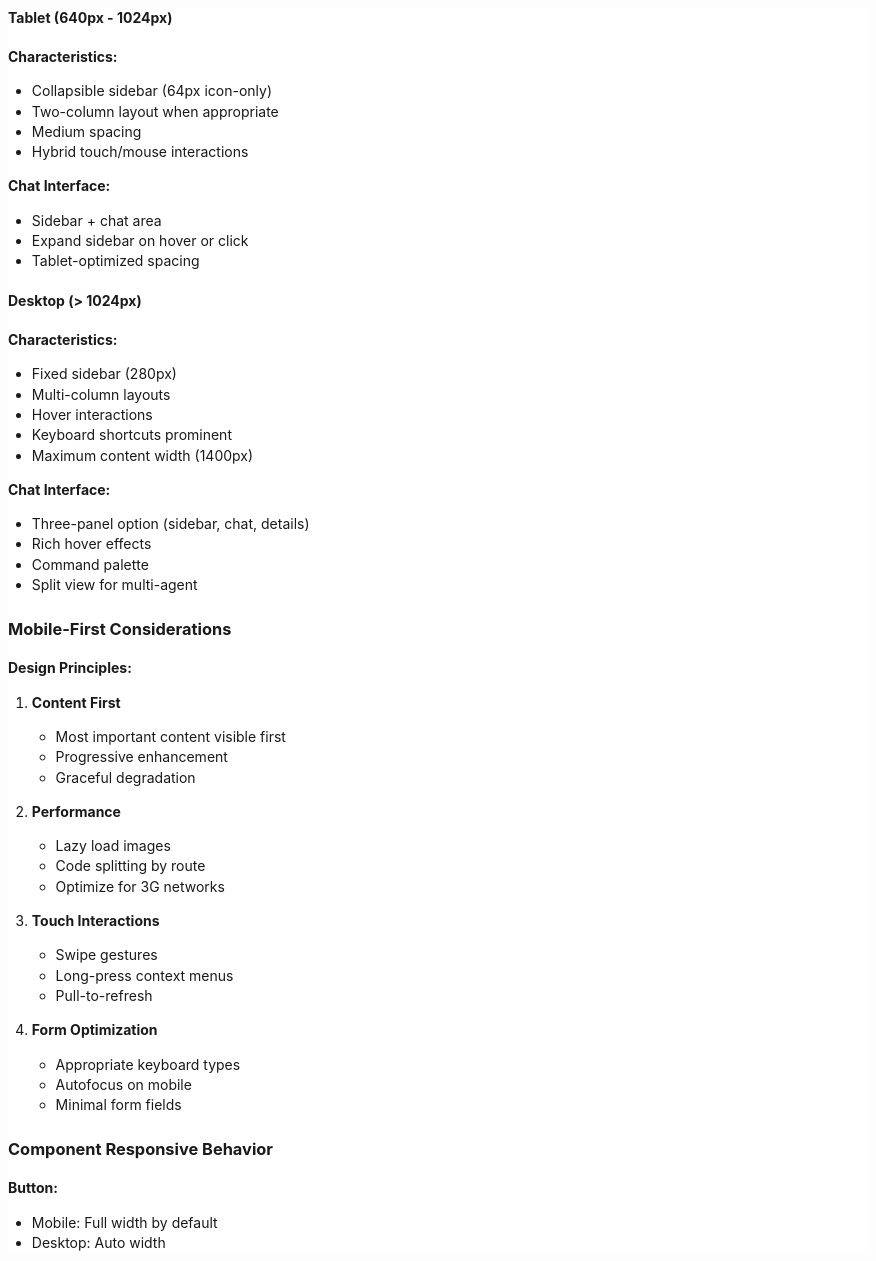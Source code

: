 #### Tablet (640px - 1024px)
**Characteristics:**
- Collapsible sidebar (64px icon-only)
- Two-column layout when appropriate
- Medium spacing
- Hybrid touch/mouse interactions

**Chat Interface:**
- Sidebar + chat area
- Expand sidebar on hover or click
- Tablet-optimized spacing

#### Desktop (> 1024px)
**Characteristics:**
- Fixed sidebar (280px)
- Multi-column layouts
- Hover interactions
- Keyboard shortcuts prominent
- Maximum content width (1400px)

**Chat Interface:**
- Three-panel option (sidebar, chat, details)
- Rich hover effects
- Command palette
- Split view for multi-agent

### Mobile-First Considerations

**Design Principles:**
1. **Content First**
   - Most important content visible first
   - Progressive enhancement
   - Graceful degradation

2. **Performance**
   - Lazy load images
   - Code splitting by route
   - Optimize for 3G networks

3. **Touch Interactions**
   - Swipe gestures
   - Long-press context menus
   - Pull-to-refresh

4. **Form Optimization**
   - Appropriate keyboard types
   - Autofocus on mobile
   - Minimal form fields

### Component Responsive Behavior

**Button:**
- Mobile: Full width by default
- Desktop: Auto width
